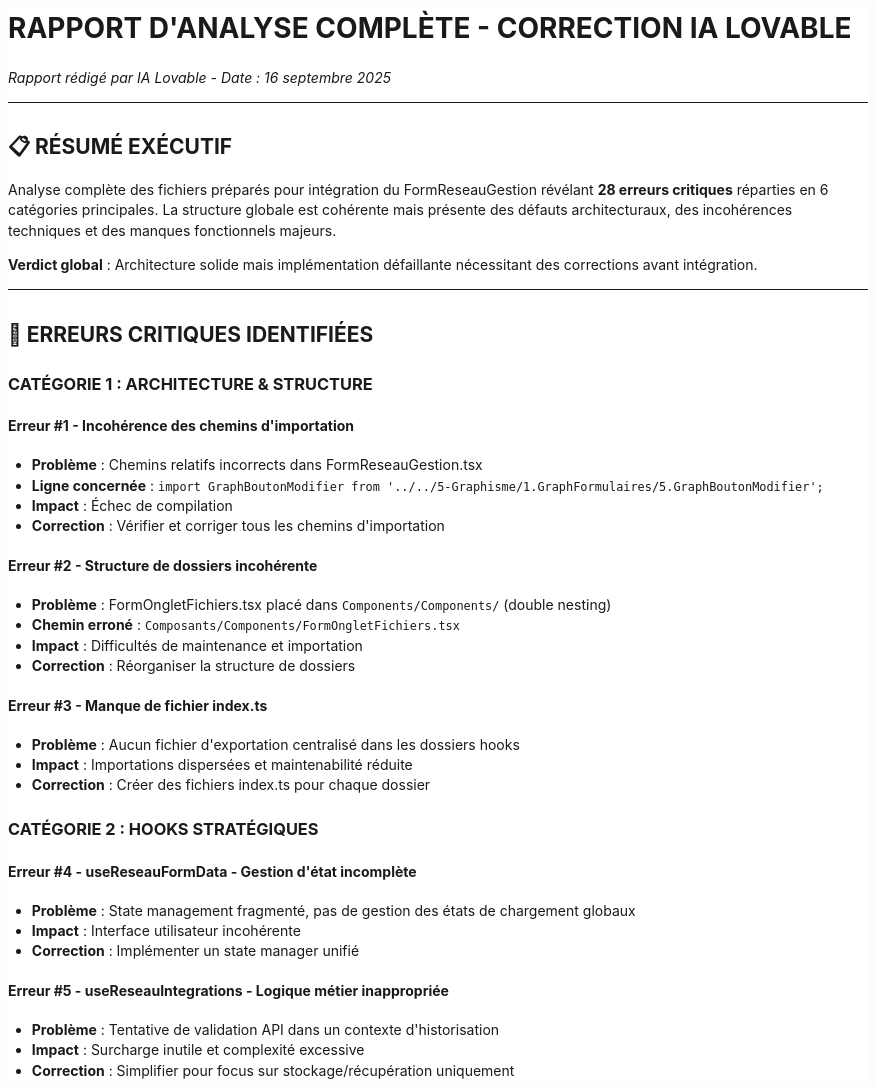 # RAPPORT D'ANALYSE COMPLÈTE - CORRECTION IA LOVABLE
*Rapport rédigé par IA Lovable - Date : 16 septembre 2025*

---

## 📋 RÉSUMÉ EXÉCUTIF

Analyse complète des fichiers préparés pour intégration du FormReseauGestion révélant **28 erreurs critiques** réparties en 6 catégories principales. La structure globale est cohérente mais présente des défauts architecturaux, des incohérences techniques et des manques fonctionnels majeurs.

**Verdict global** : Architecture solide mais implémentation défaillante nécessitant des corrections avant intégration.

---

## 🚨 ERREURS CRITIQUES IDENTIFIÉES

### **CATÉGORIE 1 : ARCHITECTURE & STRUCTURE**

#### **Erreur #1 - Incohérence des chemins d'importation**
- **Problème** : Chemins relatifs incorrects dans FormReseauGestion.tsx
- **Ligne concernée** : `import GraphBoutonModifier from '../../5-Graphisme/1.GraphFormulaires/5.GraphBoutonModifier';`
- **Impact** : Échec de compilation
- **Correction** : Vérifier et corriger tous les chemins d'importation

#### **Erreur #2 - Structure de dossiers incohérente**
- **Problème** : FormOngletFichiers.tsx placé dans `Components/Components/` (double nesting)
- **Chemin erroné** : `Composants/Components/FormOngletFichiers.tsx`
- **Impact** : Difficultés de maintenance et importation
- **Correction** : Réorganiser la structure de dossiers

#### **Erreur #3 - Manque de fichier index.ts**
- **Problème** : Aucun fichier d'exportation centralisé dans les dossiers hooks
- **Impact** : Importations dispersées et maintenabilité réduite
- **Correction** : Créer des fichiers index.ts pour chaque dossier

### **CATÉGORIE 2 : HOOKS STRATÉGIQUES**

#### **Erreur #4 - useReseauFormData - Gestion d'état incomplète**
- **Problème** : State management fragmenté, pas de gestion des états de chargement globaux
- **Impact** : Interface utilisateur incohérente
- **Correction** : Implémenter un state manager unifié

#### **Erreur #5 - useReseauIntegrations - Logique métier inappropriée**
- **Problème** : Tentative de validation API dans un contexte d'historisation
- **Impact** : Surcharge inutile et complexité excessive
- **Correction** : Simplifier pour focus sur stockage/récupération uniquement
